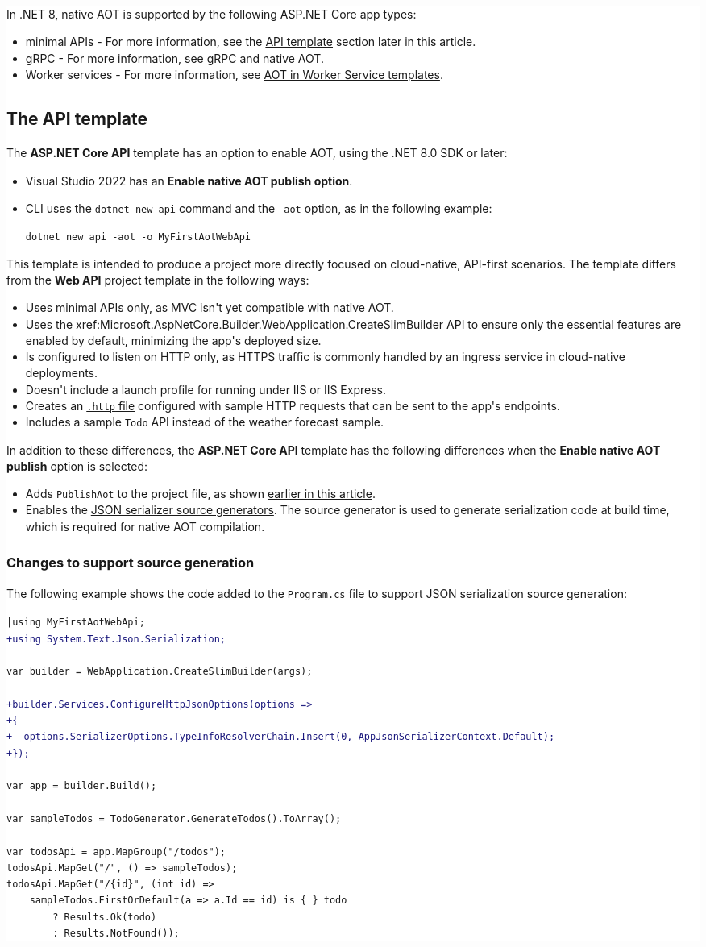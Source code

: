 In .NET 8, native AOT is supported by the following ASP.NET Core app types:

* minimal APIs - For more information, see the [API template](#the-api-template) section later in this article.
* gRPC - For more information, see [gRPC and native AOT](xref:grpc/native-aot).
* Worker services - For more information, see [AOT in Worker Service templates](xref:fundamentals/host/hosted-services?view=aspnetcore-8.0&preserve-view=true#native-aot).

## The API template

The **ASP.NET Core API** template has an option to enable AOT, using the .NET 8.0 SDK or later:

* Visual Studio 2022 has an **Enable native AOT publish option**.
* CLI uses the `dotnet new api` command and the `-aot` option, as in the following example:

  ```.NET CLI
  dotnet new api -aot -o MyFirstAotWebApi
  ```

This template is intended to produce a project more directly focused on cloud-native, API-first scenarios. The template differs from the **Web API** project template in the following ways:

* Uses minimal APIs only, as MVC isn't yet compatible with native AOT.
* Uses the <xref:Microsoft.AspNetCore.Builder.WebApplication.CreateSlimBuilder> API to ensure only the essential features are enabled by default, minimizing the app's deployed size.
* Is configured to listen on HTTP only, as HTTPS traffic is commonly handled by an ingress service in cloud-native deployments.
* Doesn't include a launch profile for running under IIS or IIS Express.
* Creates an [`.http` file](xref:test/http-files) configured with sample HTTP requests that can be sent to the app's endpoints.
* Includes a sample `Todo` API instead of the weather forecast sample.

In addition to these differences, the **ASP.NET Core API** template has the following differences when the **Enable native AOT publish** option is selected:

* Adds `PublishAot` to the project file, as shown [earlier in this article](#native-aot-publishing).
* Enables the [JSON serializer source generators](/dotnet/standard/serialization/system-text-json/source-generation). The source generator is used to generate serialization code at build time, which is required for native AOT compilation.

### Changes to support source generation

The following example shows the code added to the `Program.cs` file to support JSON serialization source generation:

```diff
|using MyFirstAotWebApi;
+using System.Text.Json.Serialization;

var builder = WebApplication.CreateSlimBuilder(args);

+builder.Services.ConfigureHttpJsonOptions(options =>
+{
+  options.SerializerOptions.TypeInfoResolverChain.Insert(0, AppJsonSerializerContext.Default);
+});

var app = builder.Build();

var sampleTodos = TodoGenerator.GenerateTodos().ToArray();

var todosApi = app.MapGroup("/todos");
todosApi.MapGet("/", () => sampleTodos);
todosApi.MapGet("/{id}", (int id) =>
    sampleTodos.FirstOrDefault(a => a.Id == id) is { } todo
        ? Results.Ok(todo)
        : Results.NotFound());

```